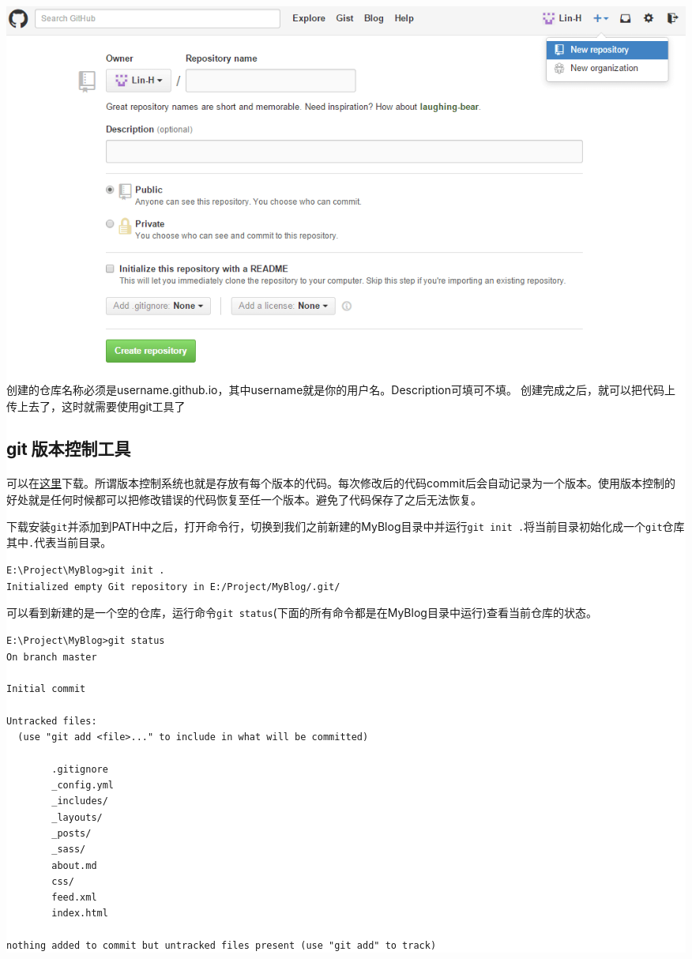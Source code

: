 ![](create-a-repository.png)

创建的仓库名称必须是username.github.io，其中username就是你的用户名。Description可填可不填。
创建完成之后，就可以把代码上传上去了，这时就需要使用git工具了

## git 版本控制工具

可以在[这里](http://www.git-scm.com/downloads)下载。所谓版本控制系统也就是存放有每个版本的代码。每次修改后的代码commit后会自动记录为一个版本。使用版本控制的好处就是任何时候都可以把修改错误的代码恢复至任一个版本。避免了代码保存了之后无法恢复。

下载安装`git`并添加到PATH中之后，打开命令行，切换到我们之前新建的MyBlog目录中并运行`git init .`将当前目录初始化成一个`git`仓库其中`.`代表当前目录。

```
E:\Project\MyBlog>git init .
Initialized empty Git repository in E:/Project/MyBlog/.git/
```

可以看到新建的是一个空的仓库，运行命令`git status`(下面的所有命令都是在MyBlog目录中运行)查看当前仓库的状态。

```
E:\Project\MyBlog>git status
On branch master

Initial commit

Untracked files:
  (use "git add <file>..." to include in what will be committed)

        .gitignore
        _config.yml
        _includes/
        _layouts/
        _posts/
        _sass/
        about.md
        css/
        feed.xml
        index.html

nothing added to commit but untracked files present (use "git add" to track)
```
